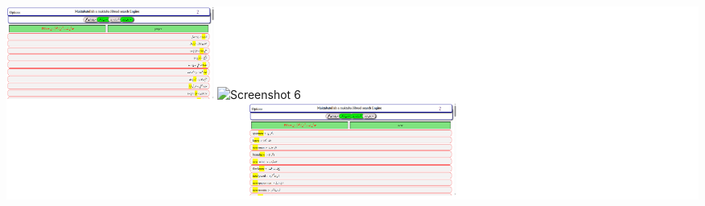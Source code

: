   <img src="pic (5).png" alt="Screenshot 5" width="30%"/>
  <img src="pic (6).png" alt="Screenshot 6" width="30%"/>
</div>
<br/>
<div align="center">
  <img src="pic (7).png" alt="Screenshot 7" width="30%"/>